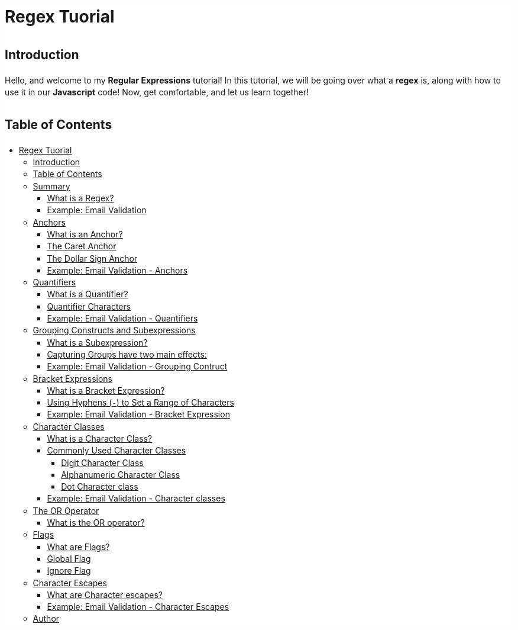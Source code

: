 # Regex Tuorial
## Introduction
Hello, and welcome to my **Regular Expressions** tutorial! In this tutorial, we will be going over what a **regex** is, along with how to use it in our **Javascript** code! Now, get comfortable, and let us learn together!

## Table of Contents
- [Regex Tuorial](#regex-tuorial)
  - [Introduction](#introduction)
  - [Table of Contents](#table-of-contents)
  - [Summary](#summary)
    - [What is a Regex?](#what-is-a-regex)
    - [Example: Email Validation](#example-email-validation)
  - [Anchors](#anchors)
    - [What is an Anchor?](#what-is-an-anchor)
    - [The Caret Anchor](#the-caret-anchor)
    - [The Dollar Sign Anchor](#the-dollar-sign-anchor)
    - [Example: Email Validation - Anchors](#example-email-validation---anchors)
  - [Quantifiers](#quantifiers)
    - [What is a Quantifier?](#what-is-a-quantifier)
    - [Quantifier Characters](#quantifier-characters)
    - [Example: Email Validation - Quantifiers](#example-email-validation---quantifiers)
  - [Grouping Constructs and Subexpressions](#grouping-constructs-and-subexpressions)
    - [What is a Subexpression?](#what-is-a-subexpression)
    - [Capturing Groups have two main effects:](#capturing-groups-have-two-main-effects)
    - [Example: Email Validation - Grouping Contruct](#example-email-validation---grouping-contruct)
  - [Bracket Expressions](#bracket-expressions)
    - [What is a Bracket Expression?](#what-is-a-bracket-expression)
    - [Using Hyphens (```-```) to Set a Range of Characters](#using-hyphens---to-set-a-range-of-characters)
    - [Example: Email Validation - Bracket Expression](#example-email-validation---bracket-expression)
  - [Character Classes](#character-classes)
    - [What is a Character Class?](#what-is-a-character-class)
    - [Commonly Used Character Classes](#commonly-used-character-classes)
      - [Digit Character Class](#digit-character-class)
      - [Alphanumeric Character Class](#alphanumeric-character-class)
      - [Dot Character class](#dot-character-class)
    - [Example: Email Validation - Character classes](#example-email-validation---character-classes)
  - [The OR Operator](#the-or-operator)
    - [What is the OR operator?](#what-is-the-or-operator)
  - [Flags](#flags)
    - [What are Flags?](#what-are-flags)
    - [Global Flag](#global-flag)
    - [Ignore Flag](#ignore-flag)
  - [Character Escapes](#character-escapes)
    - [What are Character escapes?](#what-are-character-escapes)
    - [Example: Email Validation - Character Escapes](#example-email-validation---character-escapes)
  - [Author](#author)
